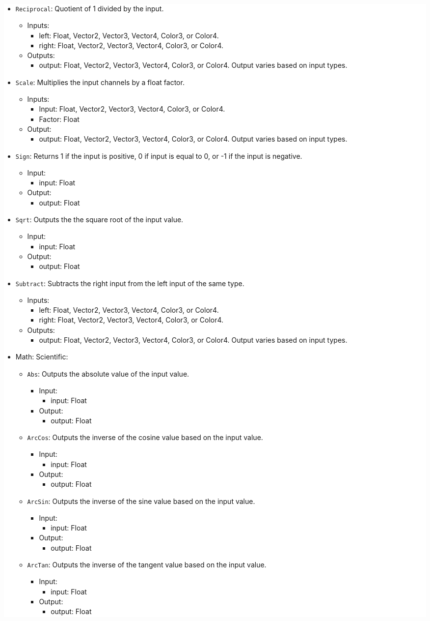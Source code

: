  * `Reciprocal`: Quotient of 1 divided by the input.
    * Inputs: 
      * left: Float, Vector2, Vector3, Vector4, Color3, or Color4. 
      * right: Float, Vector2, Vector3, Vector4, Color3, or Color4. 
    * Outputs: 
      * output: Float, Vector2, Vector3, Vector4, Color3, or Color4. Output varies based on input types.

  * `Scale`: Multiplies the input channels by a float factor. 
    * Inputs: 
      * Input: Float, Vector2, Vector3, Vector4, Color3, or Color4. 
      * Factor: Float
    * Output: 
      * output: Float, Vector2, Vector3, Vector4, Color3, or Color4. Output varies based on input types.

  * `Sign`: Returns 1 if the input is positive, 0 if input is equal to 0, or -1 if the input is negative.
    * Input: 
      * input: Float
    * Output: 
      * output: Float

  * `Sqrt`: Outputs the the square root of the input value.
    * Input: 
      * input: Float
    * Output: 
      * output: Float

  * `Subtract`: Subtracts the right input from the left input of the same type.
    * Inputs: 
      * left: Float, Vector2, Vector3, Vector4, Color3, or Color4. 
      * right: Float, Vector2, Vector3, Vector4, Color3, or Color4. 
    * Outputs: 
      * output: Float, Vector2, Vector3, Vector4, Color3, or Color4. Output varies based on input types.

* Math: Scientific:
  * `Abs`: Outputs the absolute value of the input value.
    * Input: 
      * input: Float
    * Output: 
      * output: Float

  * `ArcCos`: Outputs the inverse of the cosine value based on the input value.
    * Input: 
      * input: Float
    * Output: 
      * output: Float

  * `ArcSin`: Outputs the inverse of the sine value based on the input value.
    * Input: 
      * input: Float
    * Output: 
      * output: Float

  * `ArcTan`: Outputs the inverse of the tangent value based on the input value.
    * Input: 
      * input: Float
    * Output: 
      * output: Float
